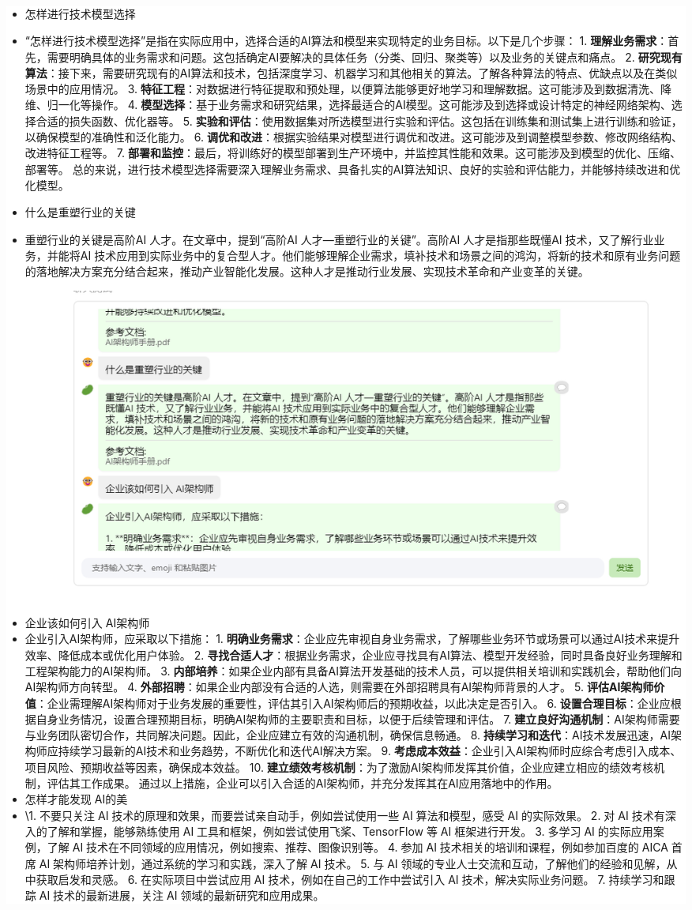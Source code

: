 - 怎样进行技术模型选择
- “怎样进行技术模型选择”是指在实际应用中，选择合适的AI算法和模型来实现特定的业务目标。以下是几个步骤： 1. **理解业务需求**：首先，需要明确具体的业务需求和问题。这包括确定AI要解决的具体任务（分类、回归、聚类等）以及业务的关键点和痛点。 2. **研究现有算法**：接下来，需要研究现有的AI算法和技术，包括深度学习、机器学习和其他相关的算法。了解各种算法的特点、优缺点以及在类似场景中的应用情况。 3. **特征工程**：对数据进行特征提取和预处理，以便算法能够更好地学习和理解数据。这可能涉及到数据清洗、降维、归一化等操作。 4. **模型选择**：基于业务需求和研究结果，选择最适合的AI模型。这可能涉及到选择或设计特定的神经网络架构、选择合适的损失函数、优化器等。 5. **实验和评估**：使用数据集对所选模型进行实验和评估。这包括在训练集和测试集上进行训练和验证，以确保模型的准确性和泛化能力。 6. **调优和改进**：根据实验结果对模型进行调优和改进。这可能涉及到调整模型参数、修改网络结构、改进特征工程等。 7. **部署和监控**：最后，将训练好的模型部署到生产环境中，并监控其性能和效果。这可能涉及到模型的优化、压缩、部署等。 总的来说，进行技术模型选择需要深入理解业务需求、具备扎实的AI算法知识、良好的实验和评估能力，并能够持续改进和优化模型。

- 什么是重塑行业的关键
- 重塑行业的关键是高阶AI 人才。在文章中，提到“高阶AI 人才—重塑行业的关键”。高阶AI 人才是指那些既懂AI 技术，又了解行业业务，并能将AI 技术应用到实际业务中的复合型人才。他们能够理解企业需求，填补技术和场景之间的鸿沟，将新的技术和原有业务问题的落地解决方案充分结合起来，推动产业智能化发展。这种人才是推动行业发展、实现技术革命和产业变革的关键。

![image-20240415171614352](assets/Day03/image-20240415171614352.png)

- 企业该如何引入 AI架构师
- 企业引入AI架构师，应采取以下措施： 1. **明确业务需求**：企业应先审视自身业务需求，了解哪些业务环节或场景可以通过AI技术来提升效率、降低成本或优化用户体验。 2. **寻找合适人才**：根据业务需求，企业应寻找具有AI算法、模型开发经验，同时具备良好业务理解和工程架构能力的AI架构师。 3. **内部培养**：如果企业内部有具备AI算法开发基础的技术人员，可以提供相关培训和实践机会，帮助他们向AI架构师方向转型。 4. **外部招聘**：如果企业内部没有合适的人选，则需要在外部招聘具有AI架构师背景的人才。 5. **评估AI架构师价值**：企业需理解AI架构师对于业务发展的重要性，评估其引入AI架构师后的预期收益，以此决定是否引入。 6. **设置合理目标**：企业应根据自身业务情况，设置合理预期目标，明确AI架构师的主要职责和目标，以便于后续管理和评估。 7. **建立良好沟通机制**：AI架构师需要与业务团队密切合作，共同解决问题。因此，企业应建立有效的沟通机制，确保信息畅通。 8. **持续学习和迭代**：AI技术发展迅速，AI架构师应持续学习最新的AI技术和业务趋势，不断优化和迭代AI解决方案。 9. **考虑成本效益**：企业引入AI架构师时应综合考虑引入成本、项目风险、预期收益等因素，确保成本效益。 10. **建立绩效考核机制**：为了激励AI架构师发挥其价值，企业应建立相应的绩效考核机制，评估其工作成果。 通过以上措施，企业可以引入合适的AI架构师，并充分发挥其在AI应用落地中的作用。
- 怎样才能发现 AI的美
- \1. 不要只关注 AI 技术的原理和效果，而要尝试亲自动手，例如尝试使用一些 AI 算法和模型，感受 AI 的实际效果。 2. 对 AI 技术有深入的了解和掌握，能够熟练使用 AI 工具和框架，例如尝试使用飞桨、TensorFlow 等 AI 框架进行开发。 3. 多学习 AI 的实际应用案例，了解 AI 技术在不同领域的应用情况，例如搜索、推荐、图像识别等。 4. 参加 AI 技术相关的培训和课程，例如参加百度的 AICA 首席 AI 架构师培养计划，通过系统的学习和实践，深入了解 AI 技术。 5. 与 AI 领域的专业人士交流和互动，了解他们的经验和见解，从中获取启发和灵感。 6. 在实际项目中尝试应用 AI 技术，例如在自己的工作中尝试引入 AI 技术，解决实际业务问题。 7. 持续学习和跟踪 AI 技术的最新进展，关注 AI 领域的最新研究和应用成果。
